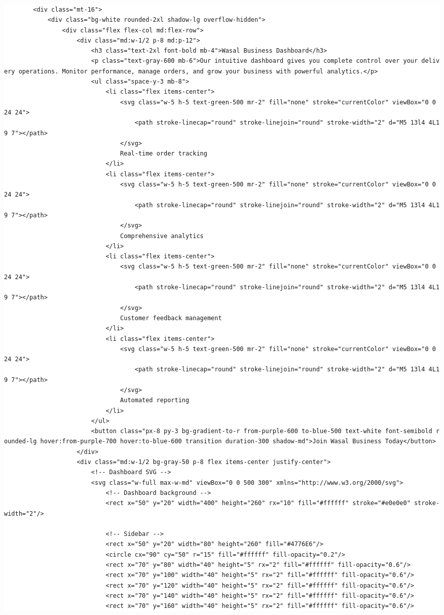             <div class="mt-16">
                <div class="bg-white rounded-2xl shadow-lg overflow-hidden">
                    <div class="flex flex-col md:flex-row">
                        <div class="md:w-1/2 p-8 md:p-12">
                            <h3 class="text-2xl font-bold mb-4">Wasal Business Dashboard</h3>
                            <p class="text-gray-600 mb-6">Our intuitive dashboard gives you complete control over your delivery operations. Monitor performance, manage orders, and grow your business with powerful analytics.</p>
                            <ul class="space-y-3 mb-8">
                                <li class="flex items-center">
                                    <svg class="w-5 h-5 text-green-500 mr-2" fill="none" stroke="currentColor" viewBox="0 0 24 24">
                                        <path stroke-linecap="round" stroke-linejoin="round" stroke-width="2" d="M5 13l4 4L19 7"></path>
                                    </svg>
                                    Real-time order tracking
                                </li>
                                <li class="flex items-center">
                                    <svg class="w-5 h-5 text-green-500 mr-2" fill="none" stroke="currentColor" viewBox="0 0 24 24">
                                        <path stroke-linecap="round" stroke-linejoin="round" stroke-width="2" d="M5 13l4 4L19 7"></path>
                                    </svg>
                                    Comprehensive analytics
                                </li>
                                <li class="flex items-center">
                                    <svg class="w-5 h-5 text-green-500 mr-2" fill="none" stroke="currentColor" viewBox="0 0 24 24">
                                        <path stroke-linecap="round" stroke-linejoin="round" stroke-width="2" d="M5 13l4 4L19 7"></path>
                                    </svg>
                                    Customer feedback management
                                </li>
                                <li class="flex items-center">
                                    <svg class="w-5 h-5 text-green-500 mr-2" fill="none" stroke="currentColor" viewBox="0 0 24 24">
                                        <path stroke-linecap="round" stroke-linejoin="round" stroke-width="2" d="M5 13l4 4L19 7"></path>
                                    </svg>
                                    Automated reporting
                                </li>
                            </ul>
                            <button class="px-8 py-3 bg-gradient-to-r from-purple-600 to-blue-500 text-white font-semibold rounded-lg hover:from-purple-700 hover:to-blue-600 transition duration-300 shadow-md">Join Wasal Business Today</button>
                        </div>
                        <div class="md:w-1/2 bg-gray-50 p-8 flex items-center justify-center">
                            <!-- Dashboard SVG -->
                            <svg class="w-full max-w-md" viewBox="0 0 500 300" xmlns="http://www.w3.org/2000/svg">
                                <!-- Dashboard background -->
                                <rect x="50" y="20" width="400" height="260" rx="10" fill="#ffffff" stroke="#e0e0e0" stroke-width="2"/>
                                
                                <!-- Sidebar -->
                                <rect x="50" y="20" width="80" height="260" fill="#4776E6"/>
                                <circle cx="90" cy="50" r="15" fill="#ffffff" fill-opacity="0.2"/>
                                <rect x="70" y="80" width="40" height="5" rx="2" fill="#ffffff" fill-opacity="0.6"/>
                                <rect x="70" y="100" width="40" height="5" rx="2" fill="#ffffff" fill-opacity="0.6"/>
                                <rect x="70" y="120" width="40" height="5" rx="2" fill="#ffffff" fill-opacity="0.6"/>
                                <rect x="70" y="140" width="40" height="5" rx="2" fill="#ffffff" fill-opacity="0.6"/>
                                <rect x="70" y="160" width="40" height="5" rx="2" fill="#ffffff" fill-opacity="0.6"/>
                                